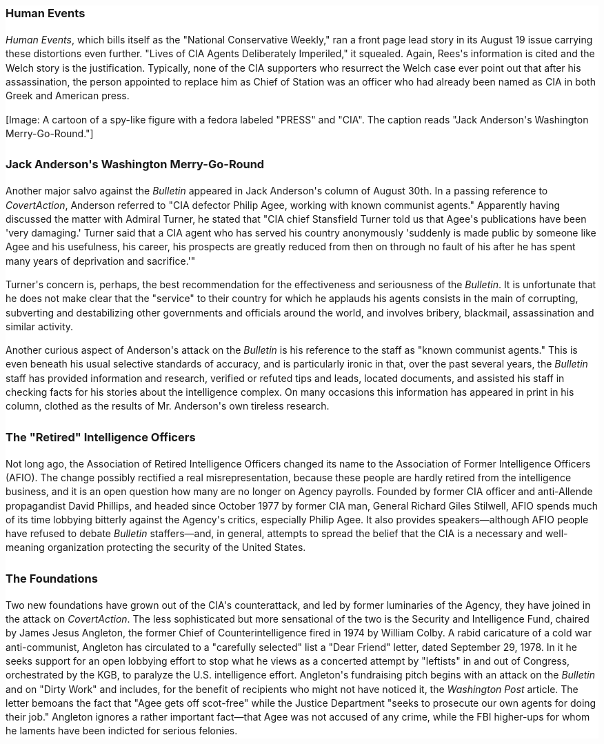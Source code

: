### Human Events

*Human Events*, which bills itself as the "National Conservative Weekly," ran a front page lead story in its August 19 issue carrying these distortions even further. "Lives of CIA Agents Deliberately Imperiled," it squealed. Again, Rees's information is cited and the Welch story is the justification. Typically, none of the CIA supporters who resurrect the Welch case ever point out that after his assassination, the person appointed to replace him as Chief of Station was an officer who had already been named as CIA in both Greek and American press.

[Image: A cartoon of a spy-like figure with a fedora labeled "PRESS" and "CIA". The caption reads "Jack Anderson's Washington Merry-Go-Round."]

### Jack Anderson's Washington Merry-Go-Round

Another major salvo against the *Bulletin* appeared in Jack Anderson's column of August 30th. In a passing reference to *CovertAction*, Anderson referred to "CIA defector Philip Agee, working with known communist agents." Apparently having discussed the matter with Admiral Turner, he stated that "CIA chief Stansfield Turner told us that Agee's publications have been 'very damaging.' Turner said that a CIA agent who has served his country anonymously 'suddenly is made public by someone like Agee and his usefulness, his career, his prospects are greatly reduced from then on through no fault of his after he has spent many years of deprivation and sacrifice.'"

Turner's concern is, perhaps, the best recommendation for the effectiveness and seriousness of the *Bulletin*. It is unfortunate that he does not make clear that the "service" to their country for which he applauds his agents consists in the main of corrupting, subverting and destabilizing other governments and officials around the world, and involves bribery, blackmail, assassination and similar activity.

Another curious aspect of Anderson's attack on the *Bulletin* is his reference to the staff as "known communist agents." This is even beneath his usual selective standards of accuracy, and is particularly ironic in that, over the past several years, the *Bulletin* staff has provided information and research, verified or refuted tips and leads, located documents, and assisted his staff in checking facts for his stories about the intelligence complex. On many occasions this information has appeared in print in his column, clothed as the results of Mr. Anderson's own tireless research.

### The "Retired" Intelligence Officers

Not long ago, the Association of Retired Intelligence Officers changed its name to the Association of Former Intelligence Officers (AFIO). The change possibly rectified a real misrepresentation, because these people are hardly retired from the intelligence business, and it is an open question how many are no longer on Agency payrolls. Founded by former CIA officer and anti-Allende propagandist David Phillips, and headed since October 1977 by former CIA man, General Richard Giles Stilwell, AFIO spends much of its time lobbying bitterly against the Agency's critics, especially Philip Agee. It also provides speakers—although AFIO people have refused to debate *Bulletin* staffers—and, in general, attempts to spread the belief that the CIA is a necessary and well-meaning organization protecting the security of the United States.

### The Foundations

Two new foundations have grown out of the CIA's counterattack, and led by former luminaries of the Agency, they have joined in the attack on *CovertAction*. The less sophisticated but more sensational of the two is the Security and Intelligence Fund, chaired by James Jesus Angleton, the former Chief of Counterintelligence fired in 1974 by William Colby. A rabid caricature of a cold war anti-communist, Angleton has circulated to a "carefully selected" list a "Dear Friend" letter, dated September 29, 1978. In it he seeks support for an open lobbying effort to stop what he views as a concerted attempt by "leftists" in and out of Congress, orchestrated by the KGB, to paralyze the U.S. intelligence effort. Angleton's fundraising pitch begins with an attack on the *Bulletin* and on "Dirty Work" and includes, for the benefit of recipients who might not have noticed it, the *Washington Post* article. The letter bemoans the fact that "Agee gets off scot-free" while the Justice Department "seeks to prosecute our own agents for doing their job." Angleton ignores a rather important fact—that Agee was not accused of any crime, while the FBI higher-ups for whom he laments have been indicted for serious felonies.
